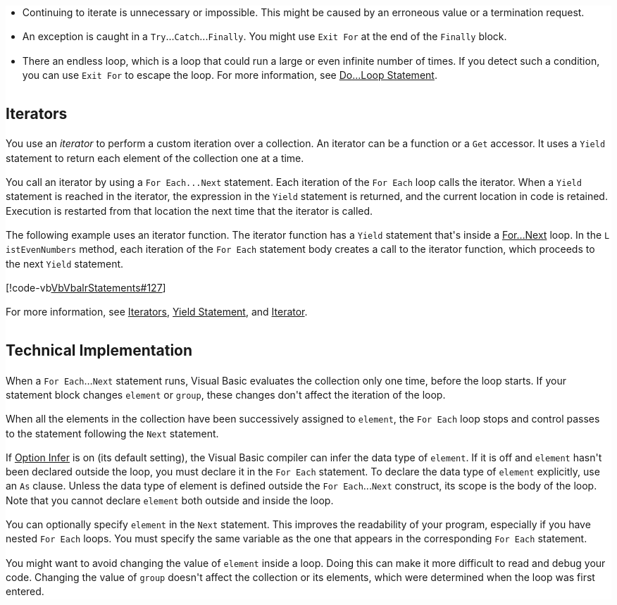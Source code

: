 - Continuing to iterate is unnecessary or impossible. This might be caused by an erroneous value or a termination request.  
  
- An exception is caught in a `Try`...`Catch`...`Finally`. You might use `Exit For` at the end of the `Finally` block.  
  
- There an endless loop, which is a loop that could run a large or even infinite number of times. If you detect such a condition, you can use `Exit For` to escape the loop. For more information, see [Do...Loop Statement](../../../visual-basic/language-reference/statements/do-loop-statement.md).  
  
## Iterators  
 You use an *iterator* to perform a custom iteration over a collection. An iterator can be a function or a `Get` accessor. It uses a `Yield` statement to return each element of the collection one at a time.  
  
 You call an iterator by using a `For Each...Next` statement. Each iteration of the `For Each` loop calls the iterator. When a `Yield` statement is reached in the iterator, the expression in the `Yield` statement is returned, and the current location in code is retained. Execution is restarted from that location the next time that the iterator is called.  
  
 The following example uses an iterator function. The iterator function has a `Yield` statement that's inside a [For…Next](../../../visual-basic/language-reference/statements/for-next-statement.md) loop. In the `ListEvenNumbers` method, each iteration of the `For Each` statement body creates a call to the iterator function, which proceeds to the next `Yield` statement.  
  
 [!code-vb[VbVbalrStatements#127](~/samples/snippets/visualbasic/VS_Snippets_VBCSharp/VbVbalrStatements/VB/class9.vb#127)]  
  
 For more information, see [Iterators](../../programming-guide/concepts/iterators.md), [Yield Statement](../../../visual-basic/language-reference/statements/yield-statement.md), and [Iterator](../../../visual-basic/language-reference/modifiers/iterator.md).  
  
## Technical Implementation  
 When a `For Each`…`Next` statement runs, Visual Basic evaluates the collection only one time, before the loop starts. If your statement block changes `element` or `group`, these changes don't affect the iteration of the loop.  
  
 When all the elements in the collection have been successively assigned to `element`, the `For Each` loop stops and control passes to the statement following the `Next` statement.  
 
If [Option Infer](option-infer-statement.md) is on (its default setting), the Visual Basic compiler can infer the data type of `element`. If it is off and `element` hasn't been declared outside the loop, you must declare it in the `For Each` statement. To declare the data type of `element` explicitly, use an `As` clause. Unless the data type of element is defined outside the `For Each`...`Next` construct, its scope is the body of the loop. Note that you cannot declare `element` both outside and inside the loop.
  
 You can optionally specify `element` in the `Next` statement. This improves the readability of your program, especially if you have nested `For Each` loops. You must specify the same variable as the one that appears in the corresponding `For Each` statement.  
  
 You might want to avoid changing the value of `element` inside a loop. Doing this can make it more difficult to read and debug your code. Changing the value of `group` doesn't affect the collection or its elements, which were determined when the loop was first entered.  
  